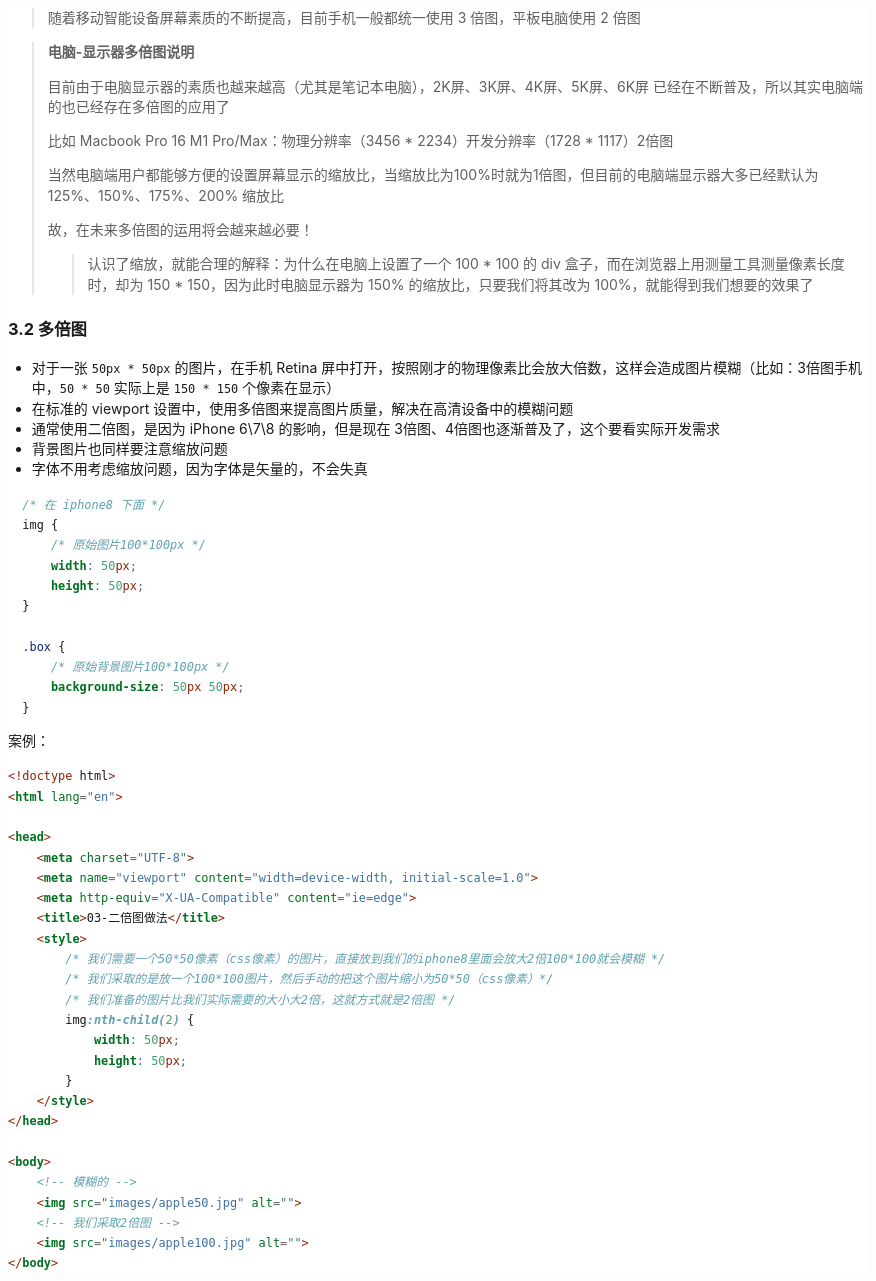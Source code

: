 > 随着移动智能设备屏幕素质的不断提高，目前手机一般都统一使用 3 倍图，平板电脑使用 2 倍图

> **电脑-显示器多倍图说明**
>
> 目前由于电脑显示器的素质也越来越高（尤其是笔记本电脑），2K屏、3K屏、4K屏、5K屏、6K屏 已经在不断普及，所以其实电脑端的也已经存在多倍图的应用了
>
> 比如 Macbook Pro 16 M1 Pro/Max：物理分辨率（3456 * 2234）开发分辨率（1728 * 1117）2倍图
>
> 当然电脑端用户都能够方便的设置屏幕显示的缩放比，当缩放比为100%时就为1倍图，但目前的电脑端显示器大多已经默认为 125%、150%、175%、200% 缩放比
>
> 故，在未来多倍图的运用将会越来越必要！
>
> > 认识了缩放，就能合理的解释：为什么在电脑上设置了一个 100 * 100 的 div 盒子，而在浏览器上用测量工具测量像素长度时，却为 150 * 150，因为此时电脑显示器为 150% 的缩放比，只要我们将其改为 100%，就能得到我们想要的效果了

### 3.2 多倍图

- 对于一张 `50px * 50px` 的图片，在手机 Retina 屏中打开，按照刚才的物理像素比会放大倍数，这样会造成图片模糊（比如：3倍图手机中，`50 * 50` 实际上是 `150 * 150` 个像素在显示）
- 在标准的 viewport 设置中，使用多倍图来提高图片质量，解决在高清设备中的模糊问题
- 通常使用二倍图，是因为 iPhone 6\7\8 的影响，但是现在 3倍图、4倍图也逐渐普及了，这个要看实际开发需求
- 背景图片也同样要注意缩放问题
- 字体不用考虑缩放问题，因为字体是矢量的，不会失真

```css
  /* 在 iphone8 下面 */
  img {
      /* 原始图片100*100px */
      width: 50px;
      height: 50px;
  }

  .box {
      /* 原始背景图片100*100px */
      background-size: 50px 50px;
  }
```

案例：

```html
<!doctype html>
<html lang="en">

<head>
    <meta charset="UTF-8">
    <meta name="viewport" content="width=device-width, initial-scale=1.0">
    <meta http-equiv="X-UA-Compatible" content="ie=edge">
    <title>03-二倍图做法</title>
    <style>
        /* 我们需要一个50*50像素（css像素）的图片，直接放到我们的iphone8里面会放大2倍100*100就会模糊 */
        /* 我们采取的是放一个100*100图片，然后手动的把这个图片缩小为50*50（css像素）*/
        /* 我们准备的图片比我们实际需要的大小大2倍，这就方式就是2倍图 */
        img:nth-child(2) {
            width: 50px;
            height: 50px;
        }
    </style>
</head>

<body>
    <!-- 模糊的 -->
    <img src="images/apple50.jpg" alt="">
    <!-- 我们采取2倍图 -->
    <img src="images/apple100.jpg" alt="">
</body>
```